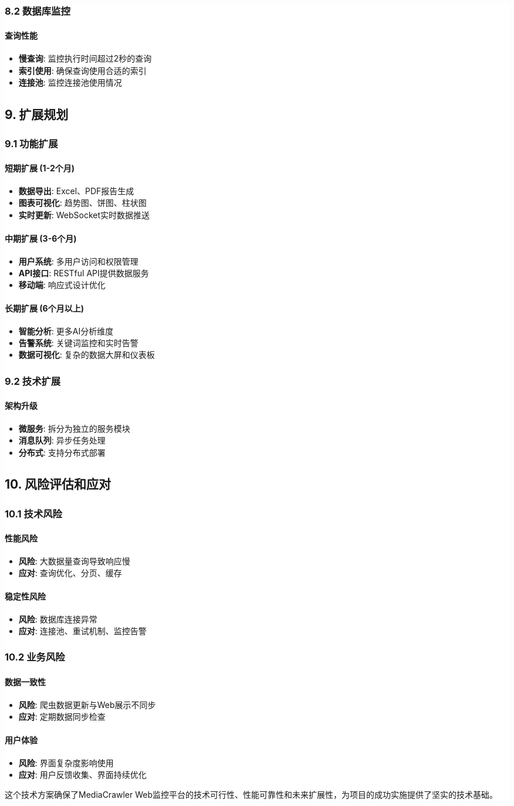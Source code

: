 ### 8.2 数据库监控

#### 查询性能
- **慢查询**: 监控执行时间超过2秒的查询
- **索引使用**: 确保查询使用合适的索引
- **连接池**: 监控连接池使用情况

## 9. 扩展规划

### 9.1 功能扩展

#### 短期扩展 (1-2个月)
- **数据导出**: Excel、PDF报告生成
- **图表可视化**: 趋势图、饼图、柱状图
- **实时更新**: WebSocket实时数据推送

#### 中期扩展 (3-6个月)
- **用户系统**: 多用户访问和权限管理
- **API接口**: RESTful API提供数据服务
- **移动端**: 响应式设计优化

#### 长期扩展 (6个月以上)
- **智能分析**: 更多AI分析维度
- **告警系统**: 关键词监控和实时告警
- **数据可视化**: 复杂的数据大屏和仪表板

### 9.2 技术扩展

#### 架构升级
- **微服务**: 拆分为独立的服务模块
- **消息队列**: 异步任务处理
- **分布式**: 支持分布式部署

## 10. 风险评估和应对

### 10.1 技术风险

#### 性能风险
- **风险**: 大数据量查询导致响应慢
- **应对**: 查询优化、分页、缓存

#### 稳定性风险
- **风险**: 数据库连接异常
- **应对**: 连接池、重试机制、监控告警

### 10.2 业务风险

#### 数据一致性
- **风险**: 爬虫数据更新与Web展示不同步
- **应对**: 定期数据同步检查

#### 用户体验
- **风险**: 界面复杂度影响使用
- **应对**: 用户反馈收集、界面持续优化

这个技术方案确保了MediaCrawler Web监控平台的技术可行性、性能可靠性和未来扩展性，为项目的成功实施提供了坚实的技术基础。